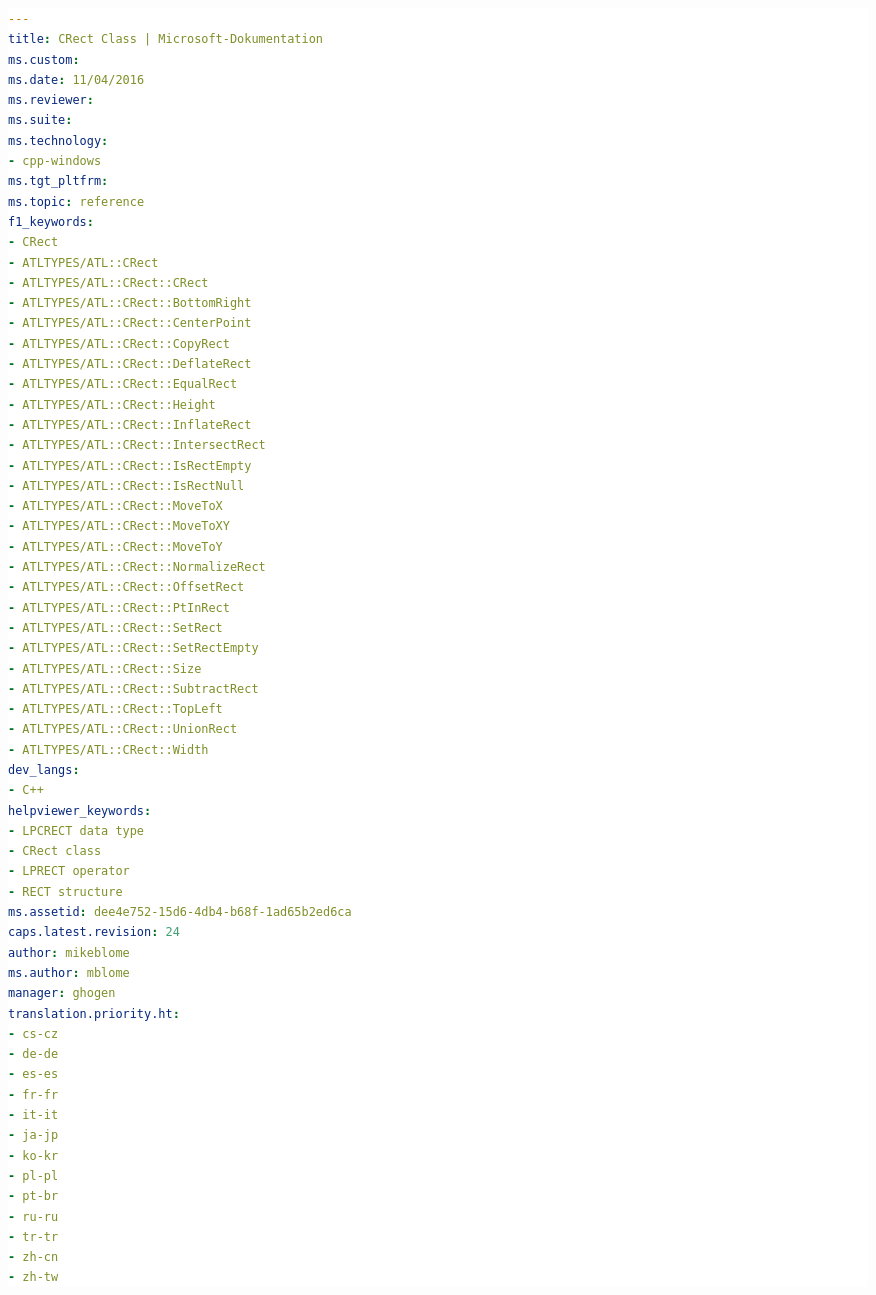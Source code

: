 ```yaml
---
title: CRect Class | Microsoft-Dokumentation
ms.custom: 
ms.date: 11/04/2016
ms.reviewer: 
ms.suite: 
ms.technology:
- cpp-windows
ms.tgt_pltfrm: 
ms.topic: reference
f1_keywords:
- CRect
- ATLTYPES/ATL::CRect
- ATLTYPES/ATL::CRect::CRect
- ATLTYPES/ATL::CRect::BottomRight
- ATLTYPES/ATL::CRect::CenterPoint
- ATLTYPES/ATL::CRect::CopyRect
- ATLTYPES/ATL::CRect::DeflateRect
- ATLTYPES/ATL::CRect::EqualRect
- ATLTYPES/ATL::CRect::Height
- ATLTYPES/ATL::CRect::InflateRect
- ATLTYPES/ATL::CRect::IntersectRect
- ATLTYPES/ATL::CRect::IsRectEmpty
- ATLTYPES/ATL::CRect::IsRectNull
- ATLTYPES/ATL::CRect::MoveToX
- ATLTYPES/ATL::CRect::MoveToXY
- ATLTYPES/ATL::CRect::MoveToY
- ATLTYPES/ATL::CRect::NormalizeRect
- ATLTYPES/ATL::CRect::OffsetRect
- ATLTYPES/ATL::CRect::PtInRect
- ATLTYPES/ATL::CRect::SetRect
- ATLTYPES/ATL::CRect::SetRectEmpty
- ATLTYPES/ATL::CRect::Size
- ATLTYPES/ATL::CRect::SubtractRect
- ATLTYPES/ATL::CRect::TopLeft
- ATLTYPES/ATL::CRect::UnionRect
- ATLTYPES/ATL::CRect::Width
dev_langs:
- C++
helpviewer_keywords:
- LPCRECT data type
- CRect class
- LPRECT operator
- RECT structure
ms.assetid: dee4e752-15d6-4db4-b68f-1ad65b2ed6ca
caps.latest.revision: 24
author: mikeblome
ms.author: mblome
manager: ghogen
translation.priority.ht:
- cs-cz
- de-de
- es-es
- fr-fr
- it-it
- ja-jp
- ko-kr
- pl-pl
- pt-br
- ru-ru
- tr-tr
- zh-cn
- zh-tw
```